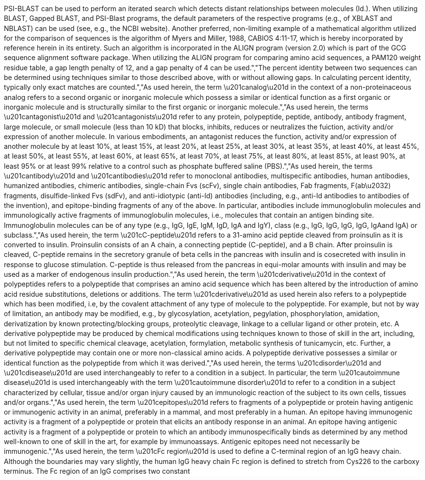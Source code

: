 PSI-BLAST can be used to perform an iterated search which detects distant relationships between molecules (Id.). When utilizing BLAST, Gapped BLAST, and PSI-Blast programs, the default parameters of the respective programs (e.g., of XBLAST and NBLAST) can be used (see, e.g., the NCBI website). Another preferred, non-limiting example of a mathematical algorithm utilized for the comparison of sequences is the algorithm of Myers and Miller, 1988, CABIOS 4:11-17, which is hereby incorporated by reference herein in its entirety. Such an algorithm is incorporated in the ALIGN program (version 2.0) which is part of the GCG sequence alignment software package. When utilizing the ALIGN program for comparing amino acid sequences, a PAM120 weight residue table, a gap length penalty of 12, and a gap penalty of 4 can be used.","The percent identity between two sequences can be determined using techniques similar to those described above, with or without allowing gaps. In calculating percent identity, typically only exact matches are counted.","As used herein, the term \u201canalog\u201d in the context of a non-proteinaceous analog refers to a second organic or inorganic molecule which possess a similar or identical function as a first organic or inorganic molecule and is structurally similar to the first organic or inorganic molecule.","As used herein, the terms \u201cantagonist\u201d and \u201cantagonists\u201d refer to any protein, polypeptide, peptide, antibody, antibody fragment, large molecule, or small molecule (less than 10 kD) that blocks, inhibits, reduces or neutralizes the fuiction, activity and\/or expression of another molecule. In various embodiments, an antagonist reduces the function, activity and\/or expression of another molecule by at least 10%, at least 15%, at least 20%, at least 25%, at least 30%, at least 35%, at least 40%, at least 45%, at least 50%, at least 55%, at least 60%, at least 65%, at least 70%, at least 75%, at least 80%, at least 85%, at least 90%, at least 95% or at least 99% relative to a control such as phosphate buffered saline (PBS).","As used herein, the terms \u201cantibody\u201d and \u201cantibodies\u201d refer to monoclonal antibodies, multispecific antibodies, human antibodies, humanized antibodies, chimeric antibodies, single-chain Fvs (scFv), single chain antibodies, Fab fragments, F(ab\u2032) fragments, disulfide-linked Fvs (sdFv), and anti-idiotypic (anti-Id) antibodies (including, e.g., anti-Id antibodies to antibodies of the invention), and epitope-binding fragments of any of the above. In particular, antibodies include immunoglobulin molecules and immunologically active fragments of immunoglobulin molecules, i.e., molecules that contain an antigen binding site. Immunoglobulin molecules can be of any type (e.g., IgG, IgE, IgM, IgD, IgA and IgY), class (e.g., IgG, IgG, IgG, IgG, IgAand IgA) or subclass.","As used herein, the term \u201cC-peptide\u201d refers to a 31-amino acid peptide cleaved from proinsulin as it is converted to insulin. Proinsulin consists of an A chain, a connecting peptide (C-peptide), and a B chain. After proinsulin is cleaved, C-peptide remains in the secretory granule of beta cells in the pancreas with insulin and is cosecreted with insulin in response to glucose stimulation. C-peptide is thus released from the pancreas in equi-molar amounts with insulin and may be used as a marker of endogenous insulin production.","As used herein, the term \u201cderivative\u201d in the context of polypeptides refers to a polypeptide that comprises an amino acid sequence which has been altered by the introduction of amino acid residue substitutions, deletions or additions. The term \u201cderivative\u201d as used herein also refers to a polypeptide which has been modified, i.e, by the covalent attachment of any type of molecule to the polypeptide. For example, but not by way of limitation, an antibody may be modified, e.g., by glycosylation, acetylation, pegylation, phosphorylation, amidation, derivatization by known protecting\/blocking groups, proteolytic cleavage, linkage to a cellular ligand or other protein, etc. A derivative polypeptide may be produced by chemical modifications using techniques known to those of skill in the art, including, but not limited to specific chemical cleavage, acetylation, formylation, metabolic synthesis of tunicamycin, etc. Further, a derivative polypeptide may contain one or more non-classical amino acids. A polypeptide derivative possesses a similar or identical function as the polypeptide from which it was derived.","As used herein, the terms \u201cdisorder\u201d and \u201cdisease\u201d are used interchangeably to refer to a condition in a subject. In particular, the term \u201cautoimmune disease\u201d is used interchangeably with the term \u201cautoimmune disorder\u201d to refer to a condition in a subject characterized by cellular, tissue and\/or organ injury caused by an immunologic reaction of the subject to its own cells, tissues and\/or organs.","As used herein, the term \u201cepitopes\u201d refers to fragments of a polypeptide or protein having antigenic or immunogenic activity in an animal, preferably in a mammal, and most preferably in a human. An epitope having immunogenic activity is a fragment of a polypeptide or protein that elicits an antibody response in an animal. An epitope having antigenic activity is a fragment of a polypeptide or protein to which an antibody immunospecifically binds as determined by any method well-known to one of skill in the art, for example by immunoassays. Antigenic epitopes need not necessarily be immunogenic.","As used herein, the term \u201cFc region\u201d is used to define a C-terminal region of an IgG heavy chain. Although the boundaries may vary slightly, the human IgG heavy chain Fc region is defined to stretch from Cys226 to the carboxy terminus. The Fc region of an IgG comprises two constant